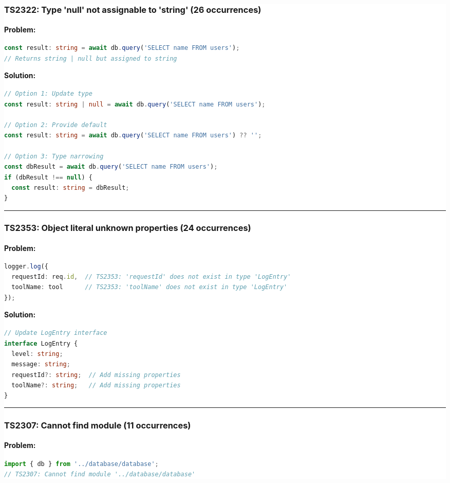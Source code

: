 
### TS2322: Type 'null' not assignable to 'string' (26 occurrences)

**Problem:**
```typescript
const result: string = await db.query('SELECT name FROM users');
// Returns string | null but assigned to string
```

**Solution:**
```typescript
// Option 1: Update type
const result: string | null = await db.query('SELECT name FROM users');

// Option 2: Provide default
const result: string = await db.query('SELECT name FROM users') ?? '';

// Option 3: Type narrowing
const dbResult = await db.query('SELECT name FROM users');
if (dbResult !== null) {
  const result: string = dbResult;
}
```

---

### TS2353: Object literal unknown properties (24 occurrences)

**Problem:**
```typescript
logger.log({
  requestId: req.id,  // TS2353: 'requestId' does not exist in type 'LogEntry'
  toolName: tool      // TS2353: 'toolName' does not exist in type 'LogEntry'
});
```

**Solution:**
```typescript
// Update LogEntry interface
interface LogEntry {
  level: string;
  message: string;
  requestId?: string;  // Add missing properties
  toolName?: string;   // Add missing properties
}
```

---

### TS2307: Cannot find module (11 occurrences)

**Problem:**
```typescript
import { db } from '../database/database'; 
// TS2307: Cannot find module '../database/database'
```
